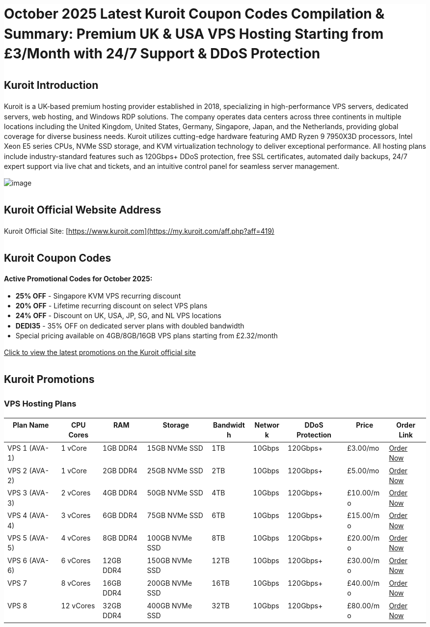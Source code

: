 # October 2025 Latest Kuroit Coupon Codes Compilation & Summary: Premium UK & USA VPS Hosting Starting from £3/Month with 24/7 Support & DDoS Protection

## Kuroit Introduction

Kuroit is a UK-based premium hosting provider established in 2018, specializing in high-performance VPS servers, dedicated servers, web hosting, and Windows RDP solutions. The company operates data centers across three continents in multiple locations including the United Kingdom, United States, Germany, Singapore, Japan, and the Netherlands, providing global coverage for diverse business needs. Kuroit utilizes cutting-edge hardware featuring AMD Ryzen 9 7950X3D processors, Intel Xeon E5 series CPUs, NVMe SSD storage, and KVM virtualization technology to deliver exceptional performance. All hosting plans include industry-standard features such as 120Gbps+ DDoS protection, free SSL certificates, automated daily backups, 24/7 expert support via live chat and tickets, and an intuitive control panel for seamless server management.

<img width="2623" height="1236" alt="image" src="https://github.com/user-attachments/assets/ee1e4c2a-90f7-4c25-be98-08fad2c53216" />

## Kuroit Official Website Address

Kuroit Official Site: [https://www.kuroit.com](https://my.kuroit.com/aff.php?aff=419)

## Kuroit Coupon Codes

**Active Promotional Codes for October 2025:**

- **25% OFF** - Singapore KVM VPS recurring discount
- **20% OFF** - Lifetime recurring discount on select VPS plans
- **24% OFF** - Discount on UK, USA, JP, SG, and NL VPS locations
- **DEDI35** - 35% OFF on dedicated server plans with doubled bandwidth
- Special pricing available on 4GB/8GB/16GB VPS plans starting from £2.32/month

[Click to view the latest promotions on the Kuroit official site](https://my.kuroit.com/aff.php?aff=419)

## Kuroit Promotions

### VPS Hosting Plans

| Plan Name | CPU Cores | RAM | Storage | Bandwidth | Network | DDoS Protection | Price | Order Link |
|-----------|-----------|-----|---------|-----------|---------|-----------------|-------|------------|
| VPS 1 (AVA-1) | 1 vCore | 1GB DDR4 | 15GB NVMe SSD | 1TB | 10Gbps | 120Gbps+ | £3.00/mo | [Order Now](https://my.kuroit.com/aff.php?aff=419) |
| VPS 2 (AVA-2) | 1 vCore | 2GB DDR4 | 25GB NVMe SSD | 2TB | 10Gbps | 120Gbps+ | £5.00/mo | [Order Now](https://my.kuroit.com/aff.php?aff=419) |
| VPS 3 (AVA-3) | 2 vCores | 4GB DDR4 | 50GB NVMe SSD | 4TB | 10Gbps | 120Gbps+ | £10.00/mo | [Order Now](https://my.kuroit.com/aff.php?aff=419) |
| VPS 4 (AVA-4) | 3 vCores | 6GB DDR4 | 75GB NVMe SSD | 6TB | 10Gbps | 120Gbps+ | £15.00/mo | [Order Now](https://my.kuroit.com/aff.php?aff=419) |
| VPS 5 (AVA-5) | 4 vCores | 8GB DDR4 | 100GB NVMe SSD | 8TB | 10Gbps | 120Gbps+ | £20.00/mo | [Order Now](https://my.kuroit.com/aff.php?aff=419) |
| VPS 6 (AVA-6) | 6 vCores | 12GB DDR4 | 150GB NVMe SSD | 12TB | 10Gbps | 120Gbps+ | £30.00/mo | [Order Now](https://my.kuroit.com/aff.php?aff=419) |
| VPS 7 | 8 vCores | 16GB DDR4 | 200GB NVMe SSD | 16TB | 10Gbps | 120Gbps+ | £40.00/mo | [Order Now](https://my.kuroit.com/aff.php?aff=419) |
| VPS 8 | 12 vCores | 32GB DDR4 | 400GB NVMe SSD | 32TB | 10Gbps | 120Gbps+ | £80.00/mo | [Order Now](https://my.kuroit.com/aff.php?aff=419) |
